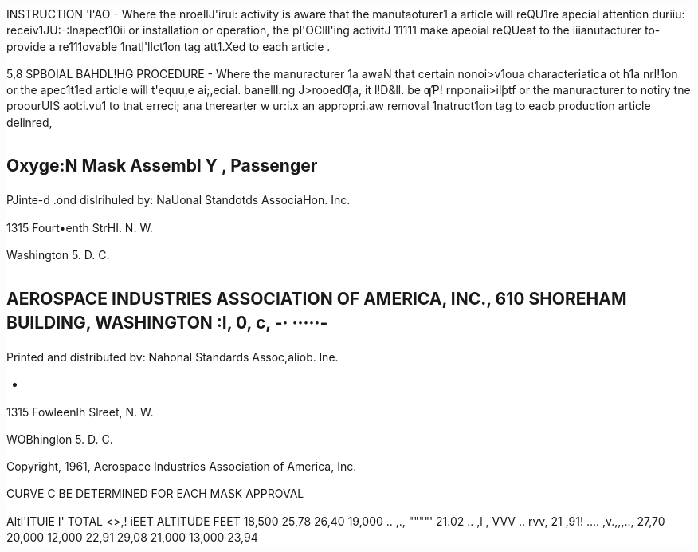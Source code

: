 INSTRUCTION 'l'AO - Where the nroellJ'irui: activity is aware that the manutaoturer1 a article will reQU1re apecial attention duriiu: receiv1JU:-:lnapect10ii or installation or operation, the pl'OClll'ing activitJ 11111 make apeoial reQUeat to the iiianutacturer to- provide a re111ovable 1natl'llct1on tag att1.Xed to each article . 

5,8 
SPBOIAL BAHDL!HG PROCEDURE - Where the manuracturer 1a awaN that certain nonoi>v1oua characteriatica ot h1a 
nrl!1on or the apec1t1ed article will t'equu,e ai;,ecial. banelll.ng 
J>rooedƢa, it l!D&ll. be ƣƤ! rnponaii>ilƥtf 
or the manuracturer to notiry tne proourUIS aot:i.vu1 to tnat erreci; ana tnerearter w ur:i.x an appropr:i.aw 
removal 1natruct1on tag to eaob production article delinred, 

## Oxyge:N Mask Assembl Y ,  Passenger

PJinte-d .ond dislrihuled by: NaUonal Standotds AssociaHon. Inc. 

1315 Fourt•enth StrHI. N. W. 

Washington 5. D. C. 

AEROSPACE INDUSTRIES ASSOCIATION OF AMERICA, INC., 
610 SHOREHAM BUILDING, WASHINGTON :I, 0, c, 
-· 
·····-
--
Printed and distributed bv: Nahonal Standards Assoc,aliob. lne. 

-
1315 Fowleenlh Slreet, N. W. 

WOBhinglon 5. D. C. 

Copyright, 1961, Aerospace Industries Association of America, Inc. 

CURVE C 
BE DETERMINED 
FOR EACH MASK 
APPROVAL 

Altl'ITUIE 
I' TOTAL <>,! 
iEET 
ALTITUDE 
FEET 
18,500 
25,78 
26,40 
19,000 
.. ,., """"' 
21.02 
.. 
\,l , VVV 
.. 
rvv, 
21 ,91! 
.... 
,v.,,,.., 
27,70 
20,000 
12,000 
22,91 
29,08 
21,000 
13,000 
23,94 